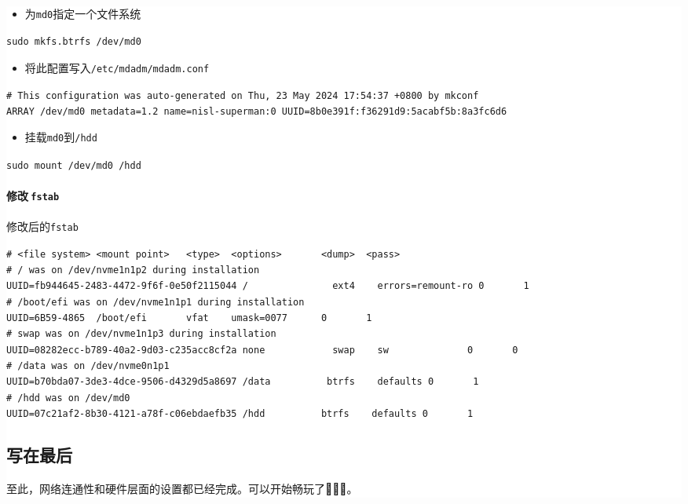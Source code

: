 + 为`md0`指定一个文件系统

```shell
sudo mkfs.btrfs /dev/md0
```

+ 将此配置写入`/etc/mdadm/mdadm.conf`

```shell
# This configuration was auto-generated on Thu, 23 May 2024 17:54:37 +0800 by mkconf
ARRAY /dev/md0 metadata=1.2 name=nisl-superman:0 UUID=8b0e391f:f36291d9:5acabf5b:8a3fc6d6
```

+ 挂载`md0`到`/hdd`

```shell
sudo mount /dev/md0 /hdd
```

#### 修改 `fstab`

修改后的`fstab`

```shell
# <file system> <mount point>   <type>  <options>       <dump>  <pass>
# / was on /dev/nvme1n1p2 during installation
UUID=fb944645-2483-4472-9f6f-0e50f2115044 /               ext4    errors=remount-ro 0       1
# /boot/efi was on /dev/nvme1n1p1 during installation
UUID=6B59-4865  /boot/efi       vfat    umask=0077      0       1
# swap was on /dev/nvme1n1p3 during installation
UUID=08282ecc-b789-40a2-9d03-c235acc8cf2a none            swap    sw              0       0
# /data was on /dev/nvme0n1p1
UUID=b70bda07-3de3-4dce-9506-d4329d5a8697 /data          btrfs    defaults 0       1
# /hdd was on /dev/md0
UUID=07c21af2-8b30-4121-a78f-c06ebdaefb35 /hdd          btrfs    defaults 0       1
```

## 写在最后

至此，网络连通性和硬件层面的设置都已经完成。可以开始畅玩了🍺🍺🍺。
